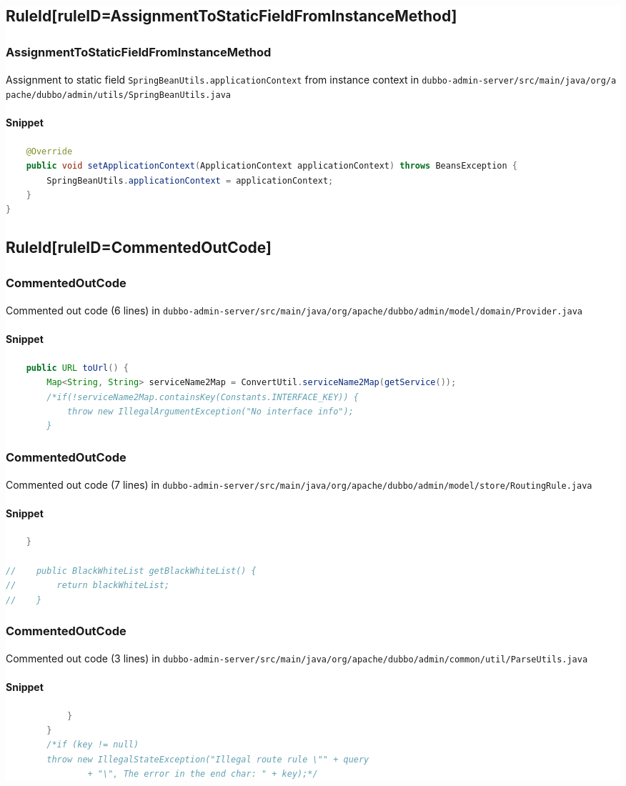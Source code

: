 ## RuleId[ruleID=AssignmentToStaticFieldFromInstanceMethod]
### AssignmentToStaticFieldFromInstanceMethod
Assignment to static field `SpringBeanUtils.applicationContext` from instance context
in `dubbo-admin-server/src/main/java/org/apache/dubbo/admin/utils/SpringBeanUtils.java`
#### Snippet
```java
    @Override
    public void setApplicationContext(ApplicationContext applicationContext) throws BeansException {
        SpringBeanUtils.applicationContext = applicationContext;
    }
}
```

## RuleId[ruleID=CommentedOutCode]
### CommentedOutCode
Commented out code (6 lines)
in `dubbo-admin-server/src/main/java/org/apache/dubbo/admin/model/domain/Provider.java`
#### Snippet
```java
    public URL toUrl() {
        Map<String, String> serviceName2Map = ConvertUtil.serviceName2Map(getService());
        /*if(!serviceName2Map.containsKey(Constants.INTERFACE_KEY)) {
            throw new IllegalArgumentException("No interface info");
        }
```

### CommentedOutCode
Commented out code (7 lines)
in `dubbo-admin-server/src/main/java/org/apache/dubbo/admin/model/store/RoutingRule.java`
#### Snippet
```java
    }

//    public BlackWhiteList getBlackWhiteList() {
//        return blackWhiteList;
//    }
```

### CommentedOutCode
Commented out code (3 lines)
in `dubbo-admin-server/src/main/java/org/apache/dubbo/admin/common/util/ParseUtils.java`
#### Snippet
```java
            }
        }
        /*if (key != null)
        throw new IllegalStateException("Illegal route rule \"" + query
                + "\", The error in the end char: " + key);*/
```
